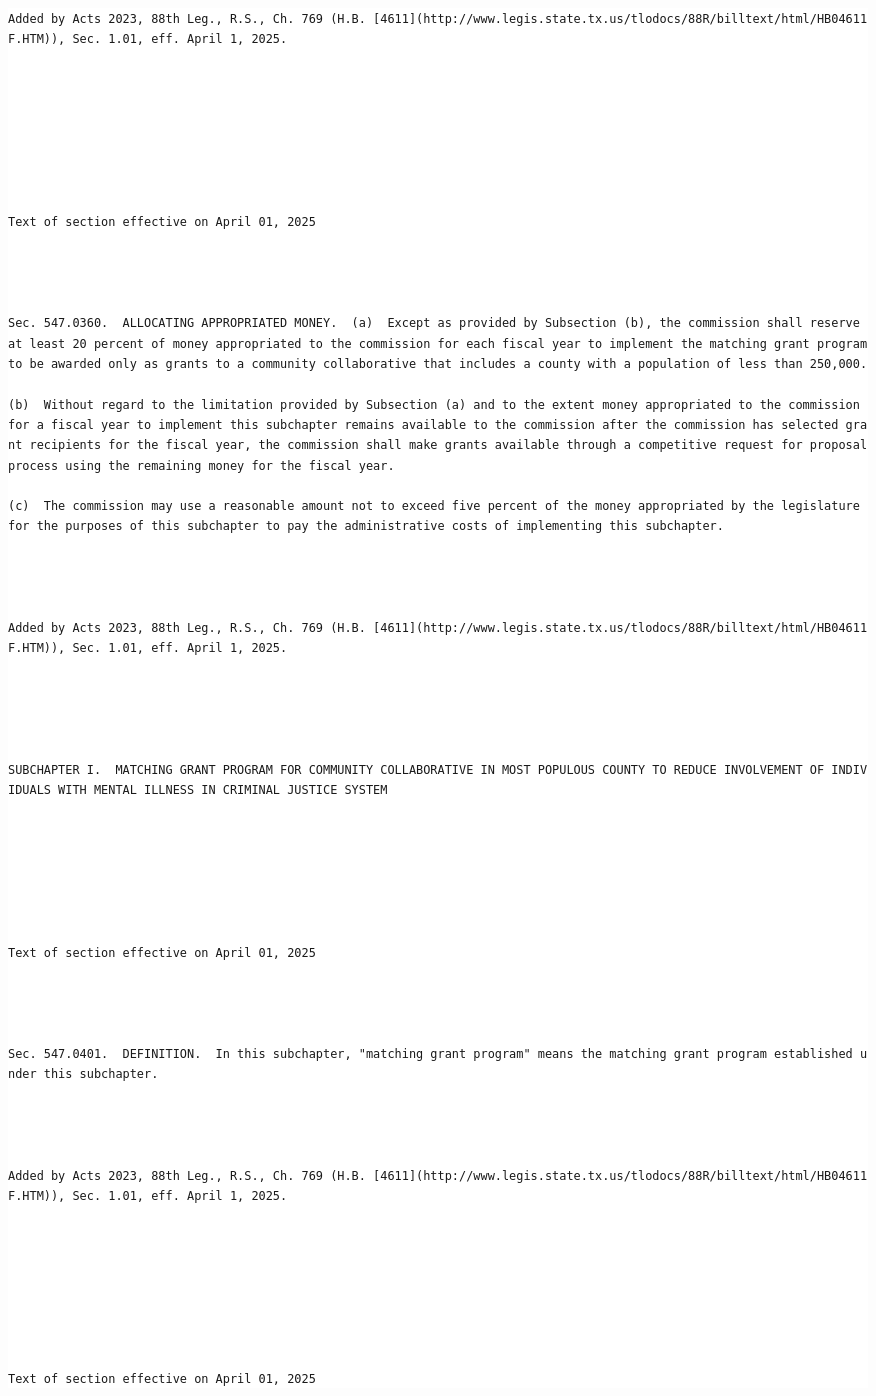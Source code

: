     
    Added by Acts 2023, 88th Leg., R.S., Ch. 769 (H.B. [4611](http://www.legis.state.tx.us/tlodocs/88R/billtext/html/HB04611F.HTM)), Sec. 1.01, eff. April 1, 2025.
    
    
    
    
    
      
    
    
    Text of section effective on April 01, 2025
    
      
    
    
    Sec. 547.0360.  ALLOCATING APPROPRIATED MONEY.  (a)  Except as provided by Subsection (b), the commission shall reserve at least 20 percent of money appropriated to the commission for each fiscal year to implement the matching grant program to be awarded only as grants to a community collaborative that includes a county with a population of less than 250,000.
    
    (b)  Without regard to the limitation provided by Subsection (a) and to the extent money appropriated to the commission for a fiscal year to implement this subchapter remains available to the commission after the commission has selected grant recipients for the fiscal year, the commission shall make grants available through a competitive request for proposal process using the remaining money for the fiscal year.
    
    (c)  The commission may use a reasonable amount not to exceed five percent of the money appropriated by the legislature for the purposes of this subchapter to pay the administrative costs of implementing this subchapter.
    
    
    
    
    Added by Acts 2023, 88th Leg., R.S., Ch. 769 (H.B. [4611](http://www.legis.state.tx.us/tlodocs/88R/billtext/html/HB04611F.HTM)), Sec. 1.01, eff. April 1, 2025.
    
    
    
    
    
    SUBCHAPTER I.  MATCHING GRANT PROGRAM FOR COMMUNITY COLLABORATIVE IN MOST POPULOUS COUNTY TO REDUCE INVOLVEMENT OF INDIVIDUALS WITH MENTAL ILLNESS IN CRIMINAL JUSTICE SYSTEM
    
      
    
    
      
    
    
    Text of section effective on April 01, 2025
    
      
    
    
    Sec. 547.0401.  DEFINITION.  In this subchapter, "matching grant program" means the matching grant program established under this subchapter.
    
    
    
    
    Added by Acts 2023, 88th Leg., R.S., Ch. 769 (H.B. [4611](http://www.legis.state.tx.us/tlodocs/88R/billtext/html/HB04611F.HTM)), Sec. 1.01, eff. April 1, 2025.
    
    
    
    
    
      
    
    
    Text of section effective on April 01, 2025
    